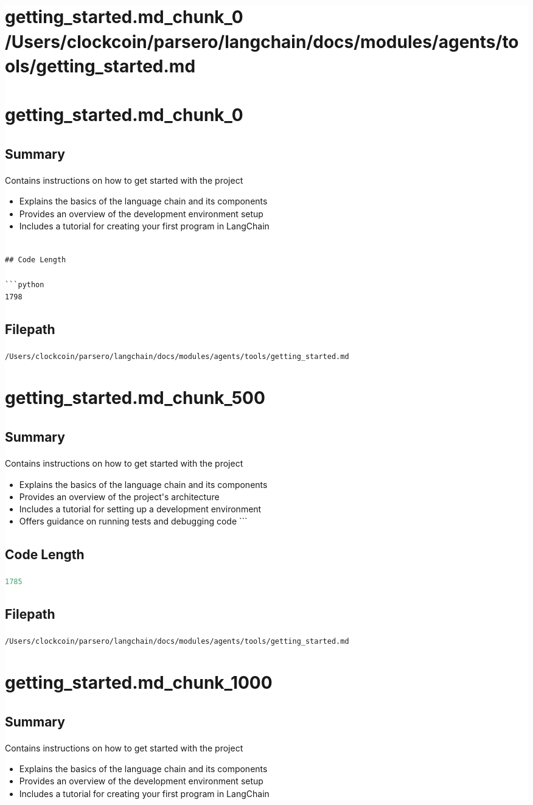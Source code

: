 # getting_started.md_chunk_0			/Users/clockcoin/parsero/langchain/docs/modules/agents/tools/getting_started.md
# getting_started.md_chunk_0

## Summary

Contains instructions on how to get started with the project
 - Explains the basics of the language chain and its components
 - Provides an overview of the development environment setup 
 - Includes a tutorial for creating your first program in LangChain 
```

## Code Length

```python
1798
```

## Filepath

```/Users/clockcoin/parsero/langchain/docs/modules/agents/tools/getting_started.md```

# getting_started.md_chunk_500

## Summary

Contains instructions on how to get started with the project
 - Explains the basics of the language chain and its components
 - Provides an overview of the project's architecture 
 - Includes a tutorial for setting up a development environment 
 - Offers guidance on running tests and debugging code  ```

## Code Length

```python
1785
```

## Filepath

```/Users/clockcoin/parsero/langchain/docs/modules/agents/tools/getting_started.md```

# getting_started.md_chunk_1000

## Summary

Contains instructions on how to get started with the project
 - Explains the basics of the language chain and its components
 - Provides an overview of the development environment setup 
 - Includes a tutorial for creating your first program in LangChain 
```
